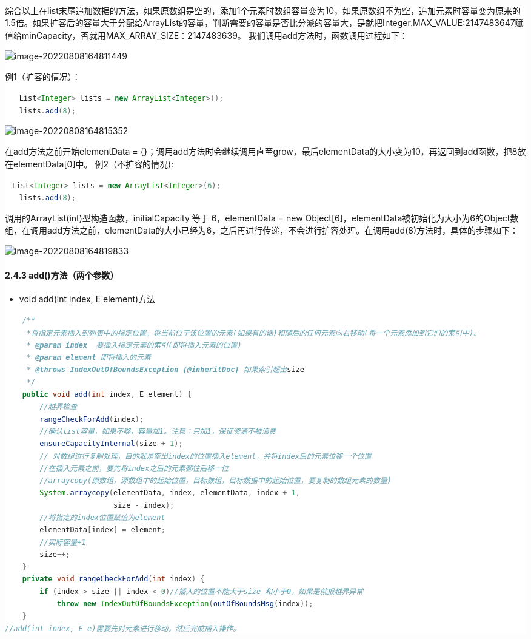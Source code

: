 综合以上在list末尾追加数据的方法，如果原数组是空的，添加1个元素时数组容量变为10，如果原数组不为空，追加元素时容量变为原来的1.5倍。如果扩容后的容量大于分配给ArrayList的容量，判断需要的容量是否比分派的容量大，是就把Integer.MAX_VALUE:2147483647赋值给minCapacity，否就用MAX_ARRAY_SIZE：2147483639。
我们调用add方法时，函数调用过程如下：

![image-20220808164811449](https://typora-imagehost-1308499275.cos.ap-shanghai.myqcloud.com/2022-8/202208081648538.png)

例1（扩容的情况）：

```java
　　List<Integer> lists = new ArrayList<Integer>();
　　lists.add(8);
```

![image-20220808164815352](https://typora-imagehost-1308499275.cos.ap-shanghai.myqcloud.com/2022-8/202208081648484.png)

在add方法之前开始elementData = {}；调用add方法时会继续调用直至grow，最后elementData的大小变为10，再返回到add函数，把8放在elementData[0]中。
例2（不扩容的情况):

```java
　List<Integer> lists = new ArrayList<Integer>(6);
　　lists.add(8);
```

调用的ArrayList(int)型构造函数，initialCapacity 等于 6，elementData = new Object[6]，elementData被初始化为大小为6的Object数组，在调用add方法之前，elementData的大小已经为6，之后再进行传递，不会进行扩容处理。在调用add(8)方法时，具体的步骤如下：

![image-20220808164819833](https://typora-imagehost-1308499275.cos.ap-shanghai.myqcloud.com/2022-8/202208081648949.png)

#### 2.4.3 add()方法（两个参数）

- void add(int index, E element)方法

```java
    /**
     *将指定元素插入到列表中的指定位置。将当前位于该位置的元素(如果有的话)和随后的任何元素向右移动(将一个元素添加到它们的索引中)。
     * @param index  要插入指定元素的索引(即将插入元素的位置)
     * @param element 即将插入的元素
     * @throws IndexOutOfBoundsException {@inheritDoc} 如果索引超出size
     */
    public void add(int index, E element) {
		//越界检查
        rangeCheckForAdd(index);
		//确认list容量，如果不够，容量加1。注意：只加1，保证资源不被浪费
        ensureCapacityInternal(size + 1);  
		// 对数组进行复制处理，目的就是空出index的位置插入element，并将index后的元素位移一个位置
		//在插入元素之前，要先将index之后的元素都往后移一位
		//arraycopy(原数组，源数组中的起始位置，目标数组，目标数据中的起始位置，要复制的数组元素的数量)
        System.arraycopy(elementData, index, elementData, index + 1,
                         size - index);
 		//将指定的index位置赋值为element
        elementData[index] = element;
		//实际容量+1
        size++;
    }
    private void rangeCheckForAdd(int index) {
        if (index > size || index < 0)//插入的位置不能大于size 和小于0，如果是就报越界异常
            throw new IndexOutOfBoundsException(outOfBoundsMsg(index));
    }
//add(int index, E e)需要先对元素进行移动，然后完成插入操作。
```
